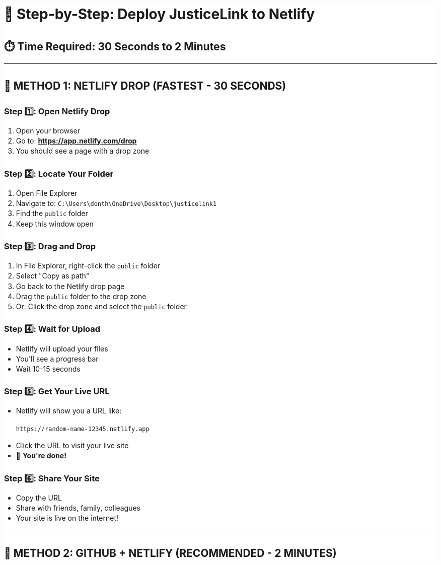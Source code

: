 # 🎯 Step-by-Step: Deploy JusticeLink to Netlify

## ⏱️ Time Required: 30 Seconds to 2 Minutes

---

## 🚀 METHOD 1: NETLIFY DROP (FASTEST - 30 SECONDS)

### Step 1️⃣: Open Netlify Drop
1. Open your browser
2. Go to: **https://app.netlify.com/drop**
3. You should see a page with a drop zone

### Step 2️⃣: Locate Your Folder
1. Open File Explorer
2. Navigate to: `C:\Users\donth\OneDrive\Desktop\justicelink1`
3. Find the `public` folder
4. Keep this window open

### Step 3️⃣: Drag and Drop
1. In File Explorer, right-click the `public` folder
2. Select "Copy as path"
3. Go back to the Netlify drop page
4. Drag the `public` folder to the drop zone
5. Or: Click the drop zone and select the `public` folder

### Step 4️⃣: Wait for Upload
- Netlify will upload your files
- You'll see a progress bar
- Wait 10-15 seconds

### Step 5️⃣: Get Your Live URL
- Netlify will show you a URL like:
  ```
  https://random-name-12345.netlify.app
  ```
- Click the URL to visit your live site
- 🎉 **You're done!**

### Step 6️⃣: Share Your Site
- Copy the URL
- Share with friends, family, colleagues
- Your site is live on the internet!

---

## 🔗 METHOD 2: GITHUB + NETLIFY (RECOMMENDED - 2 MINUTES)

